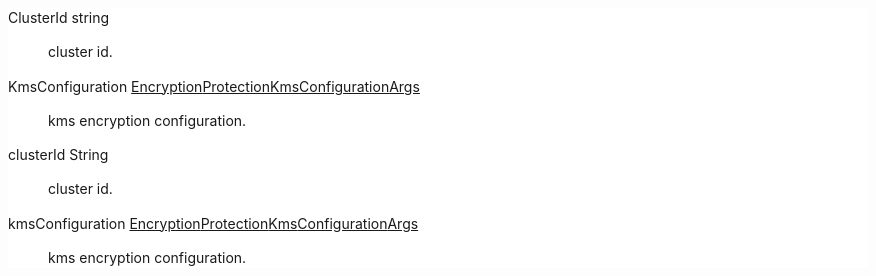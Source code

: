 </pulumi-choosable>
</div>

<div>
<pulumi-choosable type="language" values="go">
<dl class="resources-properties"><dt class="property-required property-replacement"
            title="Required">
        <span id="clusterid_go">
<a data-swiftype-name="resource-property" data-swiftype-type="text" href="#clusterid_go" style="color: inherit; text-decoration: inherit;">Cluster<wbr>Id</a>
</span>
        <span class="property-indicator"></span>
        <span class="property-type">string</span>
    </dt>
    <dd><p>cluster id.</p>
</dd><dt class="property-required property-replacement"
            title="Required">
        <span id="kmsconfiguration_go">
<a data-swiftype-name="resource-property" data-swiftype-type="text" href="#kmsconfiguration_go" style="color: inherit; text-decoration: inherit;">Kms<wbr>Configuration</a>
</span>
        <span class="property-indicator"></span>
        <span class="property-type"><a href="#encryptionprotectionkmsconfiguration">Encryption<wbr>Protection<wbr>Kms<wbr>Configuration<wbr>Args</a></span>
    </dt>
    <dd><p>kms encryption configuration.</p>
</dd></dl>
</pulumi-choosable>
</div>

<div>
<pulumi-choosable type="language" values="java">
<dl class="resources-properties"><dt class="property-required property-replacement"
            title="Required">
        <span id="clusterid_java">
<a data-swiftype-name="resource-property" data-swiftype-type="text" href="#clusterid_java" style="color: inherit; text-decoration: inherit;">cluster<wbr>Id</a>
</span>
        <span class="property-indicator"></span>
        <span class="property-type">String</span>
    </dt>
    <dd><p>cluster id.</p>
</dd><dt class="property-required property-replacement"
            title="Required">
        <span id="kmsconfiguration_java">
<a data-swiftype-name="resource-property" data-swiftype-type="text" href="#kmsconfiguration_java" style="color: inherit; text-decoration: inherit;">kms<wbr>Configuration</a>
</span>
        <span class="property-indicator"></span>
        <span class="property-type"><a href="#encryptionprotectionkmsconfiguration">Encryption<wbr>Protection<wbr>Kms<wbr>Configuration<wbr>Args</a></span>
    </dt>
    <dd><p>kms encryption configuration.</p>
</dd></dl>
</pulumi-choosable>
</div>
